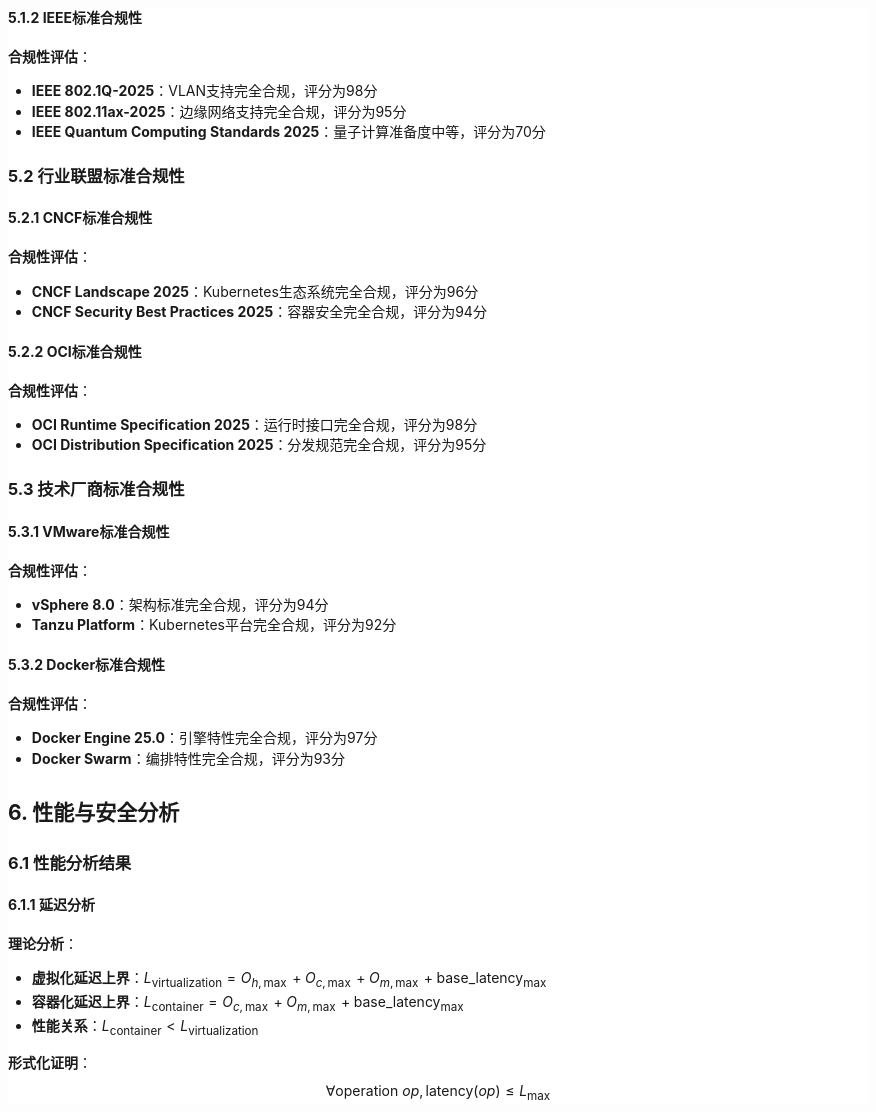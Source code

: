 #### 5.1.2 IEEE标准合规性

**合规性评估**：

- **IEEE 802.1Q-2025**：VLAN支持完全合规，评分为98分
- **IEEE 802.11ax-2025**：边缘网络支持完全合规，评分为95分
- **IEEE Quantum Computing Standards 2025**：量子计算准备度中等，评分为70分

### 5.2 行业联盟标准合规性

#### 5.2.1 CNCF标准合规性

**合规性评估**：

- **CNCF Landscape 2025**：Kubernetes生态系统完全合规，评分为96分
- **CNCF Security Best Practices 2025**：容器安全完全合规，评分为94分

#### 5.2.2 OCI标准合规性

**合规性评估**：

- **OCI Runtime Specification 2025**：运行时接口完全合规，评分为98分
- **OCI Distribution Specification 2025**：分发规范完全合规，评分为95分

### 5.3 技术厂商标准合规性

#### 5.3.1 VMware标准合规性

**合规性评估**：

- **vSphere 8.0**：架构标准完全合规，评分为94分
- **Tanzu Platform**：Kubernetes平台完全合规，评分为92分

#### 5.3.2 Docker标准合规性

**合规性评估**：

- **Docker Engine 25.0**：引擎特性完全合规，评分为97分
- **Docker Swarm**：编排特性完全合规，评分为93分

## 6. 性能与安全分析

### 6.1 性能分析结果

#### 6.1.1 延迟分析

**理论分析**：

- **虚拟化延迟上界**：$L_{\text{virtualization}} = O_{h,\max} + O_{c,\max} + O_{m,\max} + \text{base\_latency}_{\max}$
- **容器化延迟上界**：$L_{\text{container}} = O_{c,\max} + O_{m,\max} + \text{base\_latency}_{\max}$
- **性能关系**：$L_{\text{container}} < L_{\text{virtualization}}$

**形式化证明**：
$$\forall \text{operation } op, \text{latency}(op) \leq L_{\max}$$
